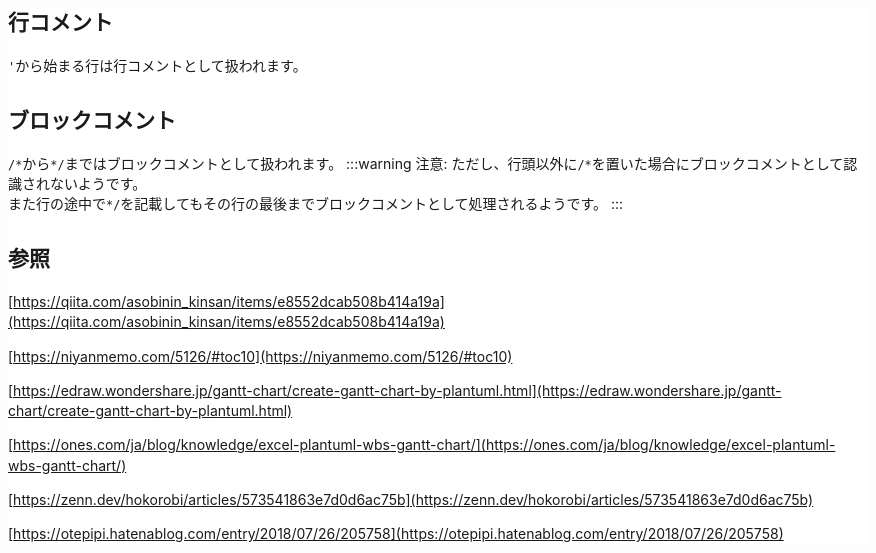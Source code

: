 ## 行コメント

`'`から始まる行は行コメントとして扱われます。

## ブロックコメント

`/*`から`*/`まではブロックコメントとして扱われます。
:::warning
注意: ただし、行頭以外に`/*`を置いた場合にブロックコメントとして認識されないようです。<br />
また行の途中で`*/`を記載してもその行の最後までブロックコメントとして処理されるようです。
:::

## 参照

[https://qiita.com/asobinin_kinsan/items/e8552dcab508b414a19a](https://qiita.com/asobinin_kinsan/items/e8552dcab508b414a19a)

[https://niyanmemo.com/5126/#toc10](https://niyanmemo.com/5126/#toc10)

[https://edraw.wondershare.jp/gantt-chart/create-gantt-chart-by-plantuml.html](https://edraw.wondershare.jp/gantt-chart/create-gantt-chart-by-plantuml.html)

[https://ones.com/ja/blog/knowledge/excel-plantuml-wbs-gantt-chart/](https://ones.com/ja/blog/knowledge/excel-plantuml-wbs-gantt-chart/)

[https://zenn.dev/hokorobi/articles/573541863e7d0d6ac75b](https://zenn.dev/hokorobi/articles/573541863e7d0d6ac75b)

[https://otepipi.hatenablog.com/entry/2018/07/26/205758](https://otepipi.hatenablog.com/entry/2018/07/26/205758)
